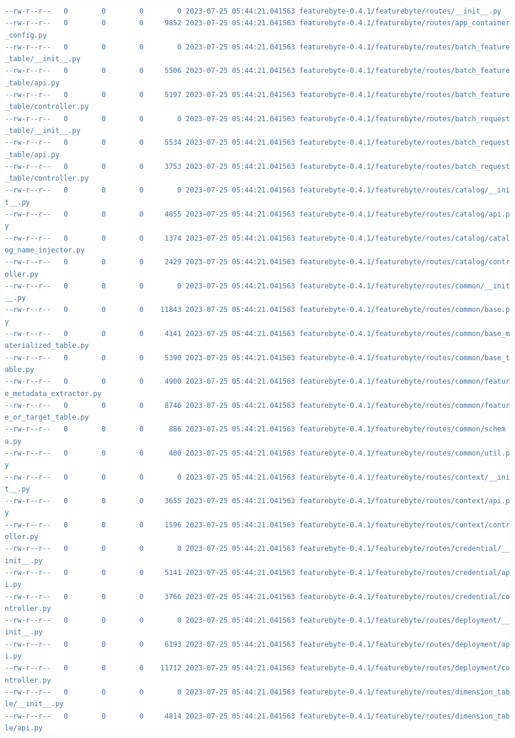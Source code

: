 ```diff
--rw-r--r--   0        0        0        0 2023-07-25 05:44:21.041563 featurebyte-0.4.1/featurebyte/routes/__init__.py
--rw-r--r--   0        0        0     9852 2023-07-25 05:44:21.041563 featurebyte-0.4.1/featurebyte/routes/app_container_config.py
--rw-r--r--   0        0        0        0 2023-07-25 05:44:21.041563 featurebyte-0.4.1/featurebyte/routes/batch_feature_table/__init__.py
--rw-r--r--   0        0        0     5506 2023-07-25 05:44:21.041563 featurebyte-0.4.1/featurebyte/routes/batch_feature_table/api.py
--rw-r--r--   0        0        0     5197 2023-07-25 05:44:21.041563 featurebyte-0.4.1/featurebyte/routes/batch_feature_table/controller.py
--rw-r--r--   0        0        0        0 2023-07-25 05:44:21.041563 featurebyte-0.4.1/featurebyte/routes/batch_request_table/__init__.py
--rw-r--r--   0        0        0     5534 2023-07-25 05:44:21.041563 featurebyte-0.4.1/featurebyte/routes/batch_request_table/api.py
--rw-r--r--   0        0        0     3753 2023-07-25 05:44:21.041563 featurebyte-0.4.1/featurebyte/routes/batch_request_table/controller.py
--rw-r--r--   0        0        0        0 2023-07-25 05:44:21.041563 featurebyte-0.4.1/featurebyte/routes/catalog/__init__.py
--rw-r--r--   0        0        0     4855 2023-07-25 05:44:21.041563 featurebyte-0.4.1/featurebyte/routes/catalog/api.py
--rw-r--r--   0        0        0     1374 2023-07-25 05:44:21.041563 featurebyte-0.4.1/featurebyte/routes/catalog/catalog_name_injector.py
--rw-r--r--   0        0        0     2429 2023-07-25 05:44:21.041563 featurebyte-0.4.1/featurebyte/routes/catalog/controller.py
--rw-r--r--   0        0        0        0 2023-07-25 05:44:21.041563 featurebyte-0.4.1/featurebyte/routes/common/__init__.py
--rw-r--r--   0        0        0    11843 2023-07-25 05:44:21.041563 featurebyte-0.4.1/featurebyte/routes/common/base.py
--rw-r--r--   0        0        0     4141 2023-07-25 05:44:21.041563 featurebyte-0.4.1/featurebyte/routes/common/base_materialized_table.py
--rw-r--r--   0        0        0     5390 2023-07-25 05:44:21.041563 featurebyte-0.4.1/featurebyte/routes/common/base_table.py
--rw-r--r--   0        0        0     4900 2023-07-25 05:44:21.041563 featurebyte-0.4.1/featurebyte/routes/common/feature_metadata_extractor.py
--rw-r--r--   0        0        0     8746 2023-07-25 05:44:21.041563 featurebyte-0.4.1/featurebyte/routes/common/feature_or_target_table.py
--rw-r--r--   0        0        0      886 2023-07-25 05:44:21.041563 featurebyte-0.4.1/featurebyte/routes/common/schema.py
--rw-r--r--   0        0        0      400 2023-07-25 05:44:21.041563 featurebyte-0.4.1/featurebyte/routes/common/util.py
--rw-r--r--   0        0        0        0 2023-07-25 05:44:21.041563 featurebyte-0.4.1/featurebyte/routes/context/__init__.py
--rw-r--r--   0        0        0     3655 2023-07-25 05:44:21.041563 featurebyte-0.4.1/featurebyte/routes/context/api.py
--rw-r--r--   0        0        0     1596 2023-07-25 05:44:21.041563 featurebyte-0.4.1/featurebyte/routes/context/controller.py
--rw-r--r--   0        0        0        0 2023-07-25 05:44:21.041563 featurebyte-0.4.1/featurebyte/routes/credential/__init__.py
--rw-r--r--   0        0        0     5141 2023-07-25 05:44:21.041563 featurebyte-0.4.1/featurebyte/routes/credential/api.py
--rw-r--r--   0        0        0     3766 2023-07-25 05:44:21.041563 featurebyte-0.4.1/featurebyte/routes/credential/controller.py
--rw-r--r--   0        0        0        0 2023-07-25 05:44:21.041563 featurebyte-0.4.1/featurebyte/routes/deployment/__init__.py
--rw-r--r--   0        0        0     6193 2023-07-25 05:44:21.041563 featurebyte-0.4.1/featurebyte/routes/deployment/api.py
--rw-r--r--   0        0        0    11712 2023-07-25 05:44:21.041563 featurebyte-0.4.1/featurebyte/routes/deployment/controller.py
--rw-r--r--   0        0        0        0 2023-07-25 05:44:21.041563 featurebyte-0.4.1/featurebyte/routes/dimension_table/__init__.py
--rw-r--r--   0        0        0     4814 2023-07-25 05:44:21.041563 featurebyte-0.4.1/featurebyte/routes/dimension_table/api.py
```